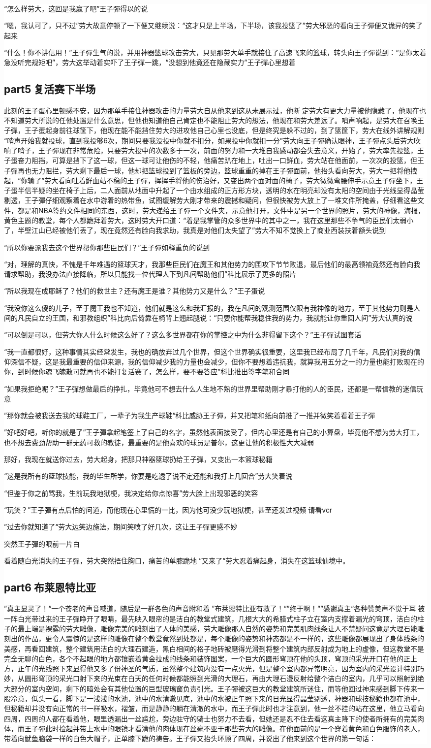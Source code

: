 “怎么样劳大，这回是我赢了吧”王子彈得以的说

“嗯，我认可了，只不过”劳大故意停顿了一下便又继续说：“这才只是上半场，下半场，该我投篮了”劳大邪恶的看向王子彈便又诡异的笑了起来

“什么！你不讲信用！”王子彈生气的说，并用神器篮球攻击劳大，只见那劳大单手就接住了高速飞来的篮球，转头向王子彈说到：“是你太着急没听完规矩吧”，劳大这举动着实吓了王子彈一跳，“没想到他竟还在隐藏实力”王子彈心里想着

part5 复活赛下半场
--

  此刻的王子蛋心里顿感不安，因为那单手接住神器攻击的力量劳大自从他来到这从未展示过，他断
定劳大有更大力量被他隐藏了，他现在也不知道劳大所说的任他处置是什么意思，但他也知道他自己肯定也不能阻止劳大的想法，他现在和劳大差远了。哨声响起，是劳大在召唤王子彈，王子蛋起身前往球筐下，他现在能不能挡住劳大的进攻他自己心里也没底，但是终究是躲不过的，到了篮筐下，劳大在线外讲解规则
“哨声开始我就投球，直到我投够6次，期间只要我没投中你就不扣分，如果投中你就扣一分”劳大向王子彈确认眼神，王子彈点头后劳大吹响了哨子，王子彈现在非常危险，只要劳大投中的次数多于一次，前面的努力和一大堆自我感动都会失去意义，开始了，劳大率先投篮，王子蛋奋力阻挡，可算是挡下了这一球，但这一球可让他伤的不轻，他痛苦趴在地上，吐出一口鲜血，劳大站在他面前，一次次的投篮，但王子彈再也无力阻拦，劳大剩下最后一球，他却把篮球投到了篮板的旁边，篮球重重的掉在王子彈面前，他抬头看向劳大，劳大一把将他拽起，“你输了”劳大看向吐着鲜血站不稳的王子彈，挥挥手将他的伤治好，又变出两个面对面的椅子，劳大微微弯腰伸手示意王子彈坐下，王子蛋半信半疑的坐在椅子上后，二人面前从地面中升起了一个由水组成的正方形方块，透明的水在明亮却没有太阳的空间由于光线显得晶莹剔透，王子彈仔细观察着在水中游着的热带鱼，试图缓解劳大刚才带来的震撼和疑问，但很快被劳大放上了一堆文件所掩盖，仔细看这些文件，都是和NBA签约文件相同的东西，这时，劳大递给王子彈一个文件夹，示意他打开，文件中是另一个世界的照片，劳大的神像，海报，黄色主题的教堂，每个人都跪拜着劳大，这时劳大开口道：“着是我掌管的众多世界中的其中之一，我在这里那些不争气的臣民们太弱小了，半壁江山已经被他们丢了，现在竟然还有脸向我求助，我真是对他们太失望了”劳大不知不觉换上了商业西装扶着额头说到

“所以你要派我去这个世界帮你那些臣民们？”王子彈如释重负的说到

“对，理解的真快，不愧是千年难遇的篮球天才，我那些臣民们在魔王和其他势力的围攻下节节败退，最后他们的最高领袖竟然还有脸向我请求帮助，我没办法直接降临，所以只能找一位代理人下到凡间帮助他们”科比展示了更多的照片

“所以我现在成耶稣了？他们的救世主？还有魔王是谁？其他势力又是什么？”王子蛋说

“我没你这么傻的儿子，至于魔王我也不知道，他们就是这么和我汇报的，我在凡间的观测范围仅限有我神像的地方，至于其他势力则是人间的凡民自立的王国，和邪教组织”科比向后倚靠在椅背上翘起腿说：“只要你能帮我稳住我的势力，我就能让你重回人间”劳大认真的说

“可以倒是可以，但劳大你人什么时候这么好了？这么多世界都在你的掌控之中为什么非得留下这个？”王子彈试图套话

“我一直都很好，这种事情其实经常发生，我也的确放弃过几个世界，但这个世界确实很重要，这里我已经布局了几千年，凡民们对我的信仰深信不疑，这是我最重要的信仰来源，我的信仰减少我的力量也会减少，但你不要想着违抗我，就算我用五分之一的力量也能打败现在的你，到时候你魂飞魄散可就再也不能打复活赛了，怎么样，要不要答应”科比推出签字笔和合同

“如果我拒绝呢？”王子彈想做最后的挣扎，毕竟他可不想去什么人生地不熟的世界里帮助刚才暴打他的人的臣民，还都是一帮信教的迷信玩意

”那你就会被我送去我的球鞋工厂，一辈子为我生产球鞋“科比威胁王子彈，并又把笔和纸向前推了一推并微笑着看着王子彈

”好吧好吧，听你的就是了“王子彈拿起笔签上了自己的名字，虽然他表面接受了，但内心里还是有自己的小算盘，毕竟他不想为劳大打工，也不想去费劲帮助一群无药可救的教徒，最重要的是他喜欢的球员是普尔，这更让他的积极性大大减弱

那好，我现在就送你过去，劳大起身，把那只神器篮球扔给王子彈，又变出一本篮球秘籍

“这是我所有的篮球技能，我的毕生所学，你要是吃透了说不定还能和我打上几回合”劳大笑着说

“但鉴于你之前骂我，生前玩我地狱梗，我决定给你点惊喜”劳大脸上出现邪恶的笑容

“玩笑？”王子彈有点后怕的问道，而他现在心里慌的一比，因为他可没少玩地狱梗，甚至还发过视频    <a src=“video/man.mp4”>请看vcr</a>

”过去你就知道了“劳大边笑边施法，期间笑喷了好几次，这让王子彈更感不妙

突然王子彈的眼前一片白

看着随白光消失的王子彈，劳大突然捂住胸口，痛苦的单膝跪地
”又来了“劳大忍着痛起身，消失在这篮球仙境中。

part6 布莱恩特比亚
--
”真主显灵了！“一个苍老的声音喊道，随后是一群各色的声音附和着
”布莱恩特比亚有救了！“”终于啊！“”感谢真主“各种赞美声不觉于耳
被一阵白光带过来的王子彈睁开了眼睛，最先映入眼帘的是洁白的教堂式建筑，几根大大的希腊式柱子立在室内支撑着漏光的穹顶，洁白的柱子的最上端是裸露的劳大雕像，雕像完美的雕刻出了人体的美感，劳大雕像那人自然的姿势和完美肌肉线条让人不禁疑问这竟是大理石能雕刻出的作品，更令人震惊的是这样的雕像在整个教堂竟然到处都是，每个雕像的姿势和神态都是不一样的，这些雕像都展现出了身体线条的美感，再看回建筑，整个建筑用洁白的大理石建造，黑白相间的格子地砖被磨得光滑到将整个建筑内部反射成为地上的虚像，但这教堂不是完全无聊的白色，各个不起眼的地方都镶嵌着黄金拉成的线条和装饰图案，一个巨大的圆形穹顶在他的头顶，穹顶的采光开口在他的正上方，正午的光线照下来显得他又多了份神圣的气质，虽然整个建筑内没有一点火光，但是整个室内都异常明亮，因为室内的采光设计特别巧妙，从圆形穹顶的采光口射下来的光束在白天的任何时候都能照到光滑的大理石，再由大理石漫反射给整个洁白的室内，几乎可以照射到绝大部分的室内空间，剩下的暗处会有其他位置的巨型玻璃窗负责引光。王子彈被这巨大的教堂建筑所迷住，而等他回过神来感到脚下传来一股冷意，低头一看，脚下是一浅浅的水池，池中的水清澈见底，池中的水被正午照下来的日光显得晶莹剔透，神器和球技秘籍也都在池中，但秘籍却并没有向正常的书一样吸水，褶皱，而是静静的躺在清澈的水中，而王子彈此时也才注意到，他一丝不挂的站在这里，他立马看向四周，四周的人都在看着他，眼里透漏出一丝尴尬，旁边驻守的骑士也努力不去看，但她还是忍不住去看这真主降下的使者所拥有的完美肉体，而王子彈此时捡起并带上水中的眼镜才看清他的肉体现在丝毫不亚于那些劳大的雕像。在他面前的是一个穿着黄色和白色服饰的老人，带着向鱿鱼脑袋一样的白色大帽子，正单膝下跪的祷告。王子彈又抬头环顾了四周，并说出了他来到这个世界的第一句话：
